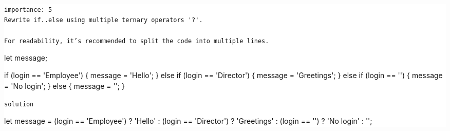 ```
importance: 5
Rewrite if..else using multiple ternary operators '?'.

For readability, it’s recommended to split the code into multiple lines.
```
let message;

if (login == 'Employee') {
  message = 'Hello';
} else if (login == 'Director') {
  message = 'Greetings';
} else if (login == '') {
  message = 'No login';
} else {
  message = '';
}
```
solution
```
let message = (login == 'Employee') ? 'Hello' :
  (login == 'Director') ? 'Greetings' :
  (login == '') ? 'No login' :
  '';
```
